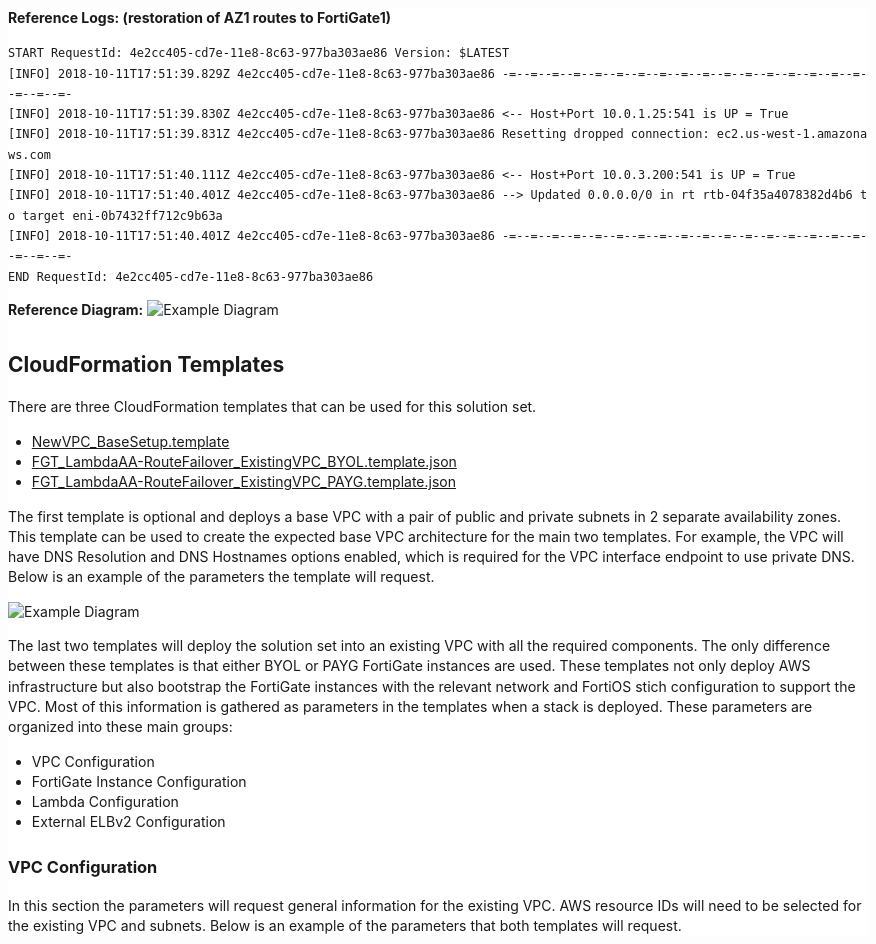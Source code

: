 **Reference Logs: (restoration of AZ1 routes to FortiGate1)**
```
START RequestId: 4e2cc405-cd7e-11e8-8c63-977ba303ae86 Version: $LATEST
[INFO] 2018-10-11T17:51:39.829Z 4e2cc405-cd7e-11e8-8c63-977ba303ae86 -=--=--=--=--=--=--=--=--=--=--=--=--=--=--=--=--=--=--=--=-
[INFO] 2018-10-11T17:51:39.830Z 4e2cc405-cd7e-11e8-8c63-977ba303ae86 <-- Host+Port 10.0.1.25:541 is UP = True
[INFO] 2018-10-11T17:51:39.831Z 4e2cc405-cd7e-11e8-8c63-977ba303ae86 Resetting dropped connection: ec2.us-west-1.amazonaws.com
[INFO] 2018-10-11T17:51:40.111Z 4e2cc405-cd7e-11e8-8c63-977ba303ae86 <-- Host+Port 10.0.3.200:541 is UP = True
[INFO] 2018-10-11T17:51:40.401Z 4e2cc405-cd7e-11e8-8c63-977ba303ae86 --> Updated 0.0.0.0/0 in rt rtb-04f35a4078382d4b6 to target eni-0b7432ff712c9b63a
[INFO] 2018-10-11T17:51:40.401Z 4e2cc405-cd7e-11e8-8c63-977ba303ae86 -=--=--=--=--=--=--=--=--=--=--=--=--=--=--=--=--=--=--=--=-
END RequestId: 4e2cc405-cd7e-11e8-8c63-977ba303ae86 
```

**Reference Diagram:**
![Example Diagram](./content/net-diag2.png)

## CloudFormation Templates
There are three CloudFormation templates that can be used for this solution set.
  - [NewVPC_BaseSetup.template](./NewVPC_BaseSetup.template)
  - [FGT_LambdaAA-RouteFailover_ExistingVPC_BYOL.template.json](./FGT_LambdaAA-RouteFailover_ExistingVPC_BYOL.template.json)
  - [FGT_LambdaAA-RouteFailover_ExistingVPC_PAYG.template.json](./FGT_LambdaAA-RouteFailover_ExistingVPC_PAYG.template.json)

The first template is optional and deploys a base VPC with a pair of public and private subnets in 2 separate availability zones.  This template can be used to create the expected base VPC architecture for the main two templates.  For example, the VPC will have DNS Resolution and DNS Hostnames options enabled, which is required for the VPC interface endpoint to use private DNS.  Below is an example of the parameters the template will request.

![Example Diagram](./content/params1.png)

The last two templates will deploy the solution set into an existing VPC with all the required components.  The only difference between these templates is that either BYOL or PAYG FortiGate instances are used.  These templates not only deploy AWS infrastructure but also bootstrap the FortiGate instances with the relevant network and FortiOS stich configuration to support the VPC.  Most of this information is gathered as parameters in the templates when a stack is deployed.  These parameters are organized into these main groups:
  - VPC Configuration
  - FortiGate Instance Configuration
  - Lambda Configuration
  - External ELBv2 Configuration

### VPC Configuration
In this section the parameters will request general information for the existing VPC.  AWS resource IDs will need to be selected for the existing VPC and subnets.  Below is an example of the parameters that both templates will request.

